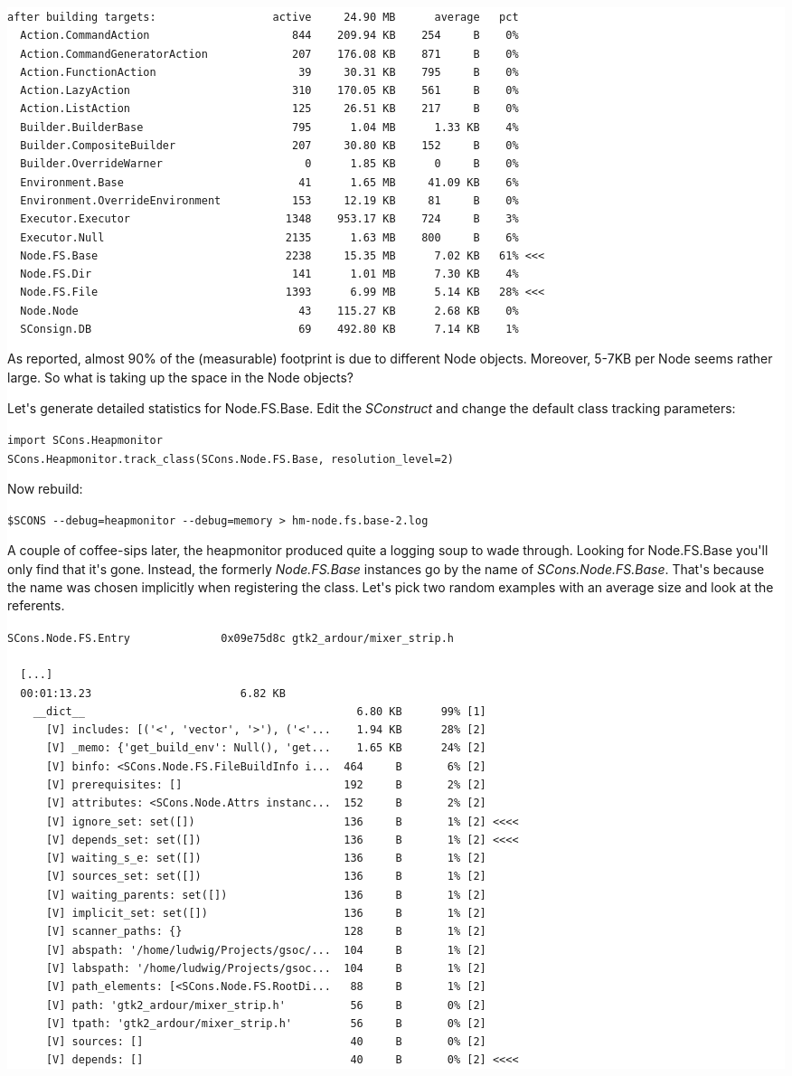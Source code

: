 
```txt
after building targets:                  active     24.90 MB      average   pct
  Action.CommandAction                      844    209.94 KB    254     B    0%
  Action.CommandGeneratorAction             207    176.08 KB    871     B    0%
  Action.FunctionAction                      39     30.31 KB    795     B    0%
  Action.LazyAction                         310    170.05 KB    561     B    0%
  Action.ListAction                         125     26.51 KB    217     B    0%
  Builder.BuilderBase                       795      1.04 MB      1.33 KB    4%
  Builder.CompositeBuilder                  207     30.80 KB    152     B    0%
  Builder.OverrideWarner                      0      1.85 KB      0     B    0%
  Environment.Base                           41      1.65 MB     41.09 KB    6%
  Environment.OverrideEnvironment           153     12.19 KB     81     B    0%
  Executor.Executor                        1348    953.17 KB    724     B    3%
  Executor.Null                            2135      1.63 MB    800     B    6%
  Node.FS.Base                             2238     15.35 MB      7.02 KB   61% <<<
  Node.FS.Dir                               141      1.01 MB      7.30 KB    4%
  Node.FS.File                             1393      6.99 MB      5.14 KB   28% <<<
  Node.Node                                  43    115.27 KB      2.68 KB    0%
  SConsign.DB                                69    492.80 KB      7.14 KB    1%
```
As reported, almost 90% of the (measurable) footprint is due to different Node objects. Moreover, 5-7KB per Node seems rather large. So what is taking up the space in the Node objects? 

Let's generate detailed statistics for Node.FS.Base. Edit the _SConstruct_ and change the default class tracking parameters: 


```txt
import SCons.Heapmonitor
SCons.Heapmonitor.track_class(SCons.Node.FS.Base, resolution_level=2)
```
Now rebuild: 


```txt
$SCONS --debug=heapmonitor --debug=memory > hm-node.fs.base-2.log
```
A couple of coffee-sips later, the heapmonitor produced quite a logging soup to wade through. Looking for Node.FS.Base you'll only find that it's gone. Instead, the formerly _Node.FS.Base_ instances go by the name of _SCons.Node.FS.Base_. That's because the name was chosen implicitly when registering the class. Let's pick two random examples with an average size and look at the referents. 


```txt
SCons.Node.FS.Entry              0x09e75d8c gtk2_ardour/mixer_strip.h

  [...]
  00:01:13.23                       6.82 KB
    __dict__                                          6.80 KB      99% [1]
      [V] includes: [('<', 'vector', '>'), ('<'...    1.94 KB      28% [2]
      [V] _memo: {'get_build_env': Null(), 'get...    1.65 KB      24% [2]
      [V] binfo: <SCons.Node.FS.FileBuildInfo i...  464     B       6% [2]
      [V] prerequisites: []                         192     B       2% [2]
      [V] attributes: <SCons.Node.Attrs instanc...  152     B       2% [2]
      [V] ignore_set: set([])                       136     B       1% [2] <<<<
      [V] depends_set: set([])                      136     B       1% [2] <<<<
      [V] waiting_s_e: set([])                      136     B       1% [2]
      [V] sources_set: set([])                      136     B       1% [2]
      [V] waiting_parents: set([])                  136     B       1% [2]
      [V] implicit_set: set([])                     136     B       1% [2]
      [V] scanner_paths: {}                         128     B       1% [2]
      [V] abspath: '/home/ludwig/Projects/gsoc/...  104     B       1% [2]
      [V] labspath: '/home/ludwig/Projects/gsoc...  104     B       1% [2]
      [V] path_elements: [<SCons.Node.FS.RootDi...   88     B       1% [2]
      [V] path: 'gtk2_ardour/mixer_strip.h'          56     B       0% [2]
      [V] tpath: 'gtk2_ardour/mixer_strip.h'         56     B       0% [2]
      [V] sources: []                                40     B       0% [2]
      [V] depends: []                                40     B       0% [2] <<<<
```